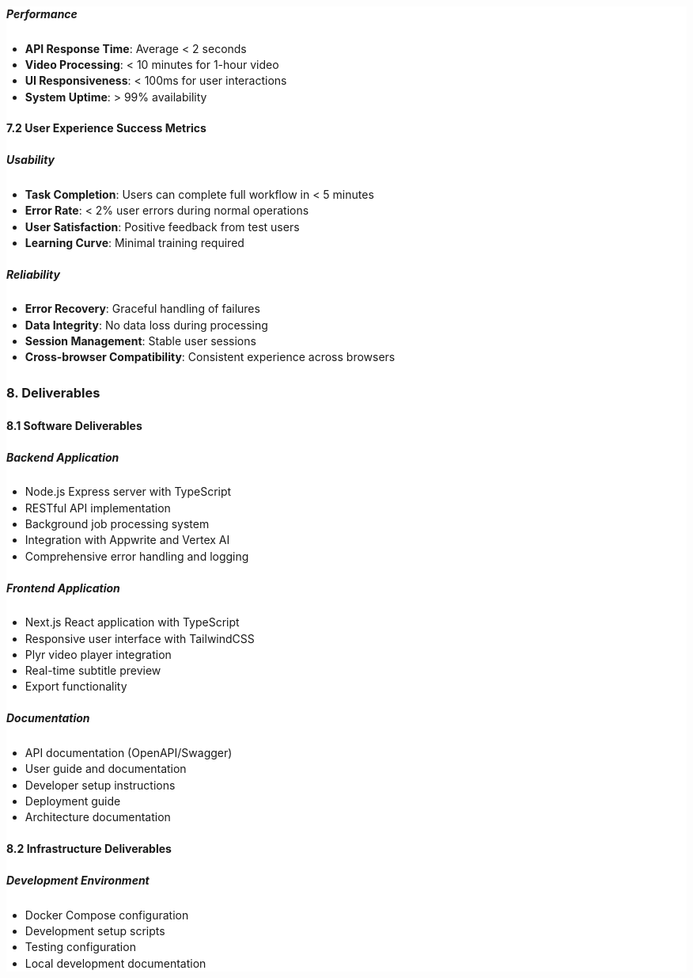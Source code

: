 ##### Performance
- **API Response Time**: Average < 2 seconds
- **Video Processing**: < 10 minutes for 1-hour video
- **UI Responsiveness**: < 100ms for user interactions
- **System Uptime**: > 99% availability

#### 7.2 User Experience Success Metrics

##### Usability
- **Task Completion**: Users can complete full workflow in < 5 minutes
- **Error Rate**: < 2% user errors during normal operations
- **User Satisfaction**: Positive feedback from test users
- **Learning Curve**: Minimal training required

##### Reliability
- **Error Recovery**: Graceful handling of failures
- **Data Integrity**: No data loss during processing
- **Session Management**: Stable user sessions
- **Cross-browser Compatibility**: Consistent experience across browsers

### 8. Deliverables

#### 8.1 Software Deliverables

##### Backend Application
- Node.js Express server with TypeScript
- RESTful API implementation
- Background job processing system
- Integration with Appwrite and Vertex AI
- Comprehensive error handling and logging

##### Frontend Application
- Next.js React application with TypeScript
- Responsive user interface with TailwindCSS
- Plyr video player integration
- Real-time subtitle preview
- Export functionality

##### Documentation
- API documentation (OpenAPI/Swagger)
- User guide and documentation
- Developer setup instructions
- Deployment guide
- Architecture documentation

#### 8.2 Infrastructure Deliverables

##### Development Environment
- Docker Compose configuration
- Development setup scripts
- Testing configuration
- Local development documentation
